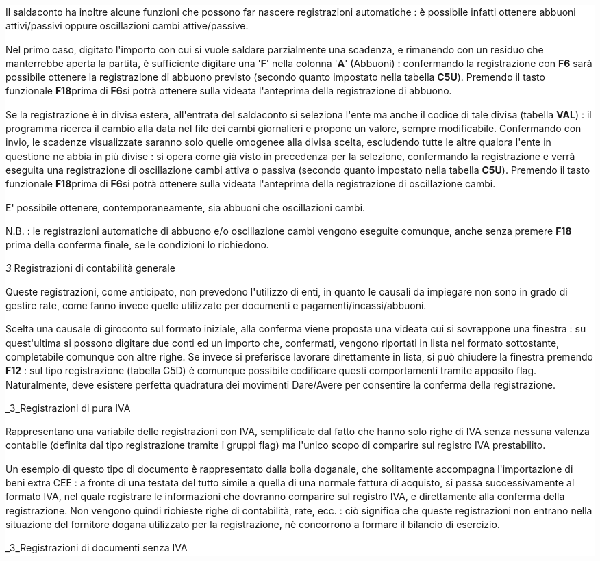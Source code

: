 Il saldaconto ha inoltre alcune funzioni che possono far nascere registrazioni automatiche :  è possibile infatti ottenere abbuoni attivi/passivi oppure oscillazioni cambi attive/passive.

Nel primo caso, digitato l'importo con cui si vuole saldare parzialmente una scadenza, e rimanendo con un residuo che manterrebbe aperta la partita, è sufficiente digitare una '**F**' nella colonna '**A**' (Abbuoni) :  confermando la registrazione con **F6** sarà possibile ottenere la registrazione di abbuono previsto (secondo quanto impostato nella tabella **C5U**).
Premendo il tasto funzionale **F18**prima di **F6**si potrà ottenere sulla videata
l'anteprima della registrazione di abbuono.

Se la registrazione è in divisa estera, all'entrata del saldaconto si seleziona l'ente ma anche il codice di tale divisa (tabella **VAL**) :  il programma ricerca il cambio alla data nel file dei cambi giornalieri e propone un valore, sempre modificabile.
Confermando con invio, le scadenze visualizzate saranno solo quelle omogenee alla divisa scelta, escludendo tutte le altre qualora l'ente in questione ne abbia in più divise :  si opera come già visto in precedenza per la selezione, confermando la registrazione e verrà eseguita una       registrazione di oscillazione cambi attiva o passiva (secondo quanto impostato nella tabella  **C5U**).
Premendo il tasto funzionale **F18**prima di **F6**si potrà ottenere sulla videata
l'anteprima della registrazione di oscillazione cambi.

E' possibile ottenere, contemporaneamente, sia abbuoni che oscillazioni cambi.

N.B. :  le registrazioni automatiche di abbuono e/o oscillazione cambi vengono eseguite comunque, anche senza premere **F18** prima della conferma finale, se le condizioni lo richiedono.

_3_ Registrazioni di contabilità generale

Queste registrazioni, come anticipato, non prevedono l'utilizzo di enti, in quanto le causali da impiegare non sono in grado di gestire rate, come fanno invece quelle utilizzate per documenti e pagamenti/incassi/abbuoni.

Scelta una causale di giroconto sul formato iniziale, alla conferma viene proposta una videata cui si sovrappone una finestra :  su quest'ultima si possono digitare due conti ed un importo che, confermati, vengono riportati in lista nel formato sottostante, completabile comunque con altre righe.
Se invece si preferisce lavorare direttamente in lista, si può chiudere la finestra premendo **F12** :  sul tipo registrazione (tabella C5D) è comunque possibile codificare questi comportamenti tramite apposito flag.
Naturalmente, deve esistere perfetta quadratura dei movimenti Dare/Avere per consentire la conferma della registrazione.

_3_Registrazioni di pura IVA

Rappresentano una variabile delle registrazioni con IVA, semplificate dal fatto che hanno solo righe di IVA senza nessuna valenza contabile (definita dal tipo registrazione tramite i gruppi flag) ma l'unico scopo di comparire sul registro IVA prestabilito.

Un esempio di questo tipo di documento è rappresentato dalla bolla doganale, che solitamente accompagna l'importazione di beni extra CEE :  a fronte di una testata del tutto simile a quella di una normale fattura di acquisto, si passa successivamente al formato IVA, nel quale registrare le informazioni che dovranno comparire sul registro IVA, e direttamente alla conferma della registrazione.
Non vengono quindi richieste righe di contabilità, rate, ecc. :  ciò significa che queste registrazioni non entrano nella situazione del fornitore dogana utilizzato per la registrazione, nè concorrono a formare il bilancio di esercizio.

_3_Registrazioni di documenti senza IVA
